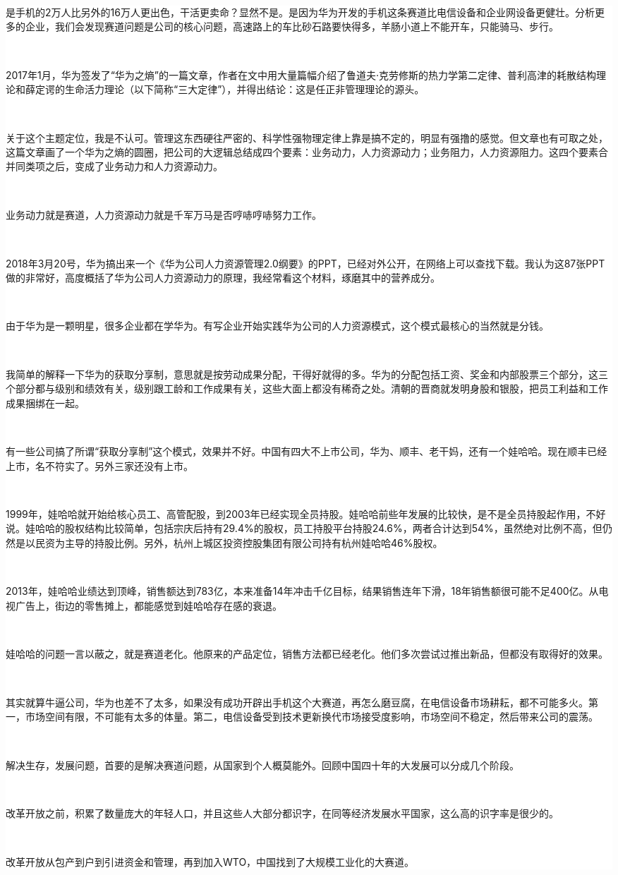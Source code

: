 是手机的2万人比另外的16万人更出色，干活更卖命？显然不是。是因为华为开发的手机这条赛道比电信设备和企业网设备更健壮。分析更多的企业，我们会发现赛道问题是公司的核心问题，高速路上的车比砂石路要快得多，羊肠小道上不能开车，只能骑马、步行。

&nbsp;

2017年1月，华为签发了“华为之熵”的一篇文章，作者在文中用大量篇幅介绍了鲁道夫·克劳修斯的热力学第二定律、普利高津的耗散结构理论和薛定谔的生命活力理论（以下简称“三大定律”），并得出结论：这是任正非管理理论的源头。

&nbsp;

关于这个主题定位，我是不认可。管理这东西硬往严密的、科学性强物理定律上靠是搞不定的，明显有强撸的感觉。但文章也有可取之处，这篇文章画了一个华为之熵的圆圈，把公司的大逻辑总结成四个要素：业务动力，人力资源动力；业务阻力，人力资源阻力。这四个要素合并同类项之后，变成了业务动力和人力资源动力。

&nbsp;

业务动力就是赛道，人力资源动力就是千军万马是否哼哧哼哧努力工作。

&nbsp;

2018年3月20号，华为搞出来一个《华为公司人力资源管理2.0纲要》的PPT，已经对外公开，在网络上可以查找下载。我认为这87张PPT做的非常好，高度概括了华为公司人力资源动力的原理，我经常看这个材料，琢磨其中的营养成分。

&nbsp;

由于华为是一颗明星，很多企业都在学华为。有写企业开始实践华为公司的人力资源模式，这个模式最核心的当然就是分钱。

&nbsp;

我简单的解释一下华为的获取分享制，意思就是按劳动成果分配，干得好就得的多。华为的分配包括工资、奖金和内部股票三个部分，这三个部分都与级别和绩效有关，级别跟工龄和工作成果有关，这些大面上都没有稀奇之处。清朝的晋商就发明身股和银股，把员工利益和工作成果捆绑在一起。

&nbsp;

有一些公司搞了所谓“获取分享制”这个模式，效果并不好。中国有四大不上市公司，华为、顺丰、老干妈，还有一个娃哈哈。现在顺丰已经上市，名不符实了。另外三家还没有上市。

&nbsp;

1999年，娃哈哈就开始给核心员工、高管配股，到2003年已经实现全员持股。娃哈哈前些年发展的比较快，是不是全员持股起作用，不好说。娃哈哈的股权结构比较简单，包括宗庆后持有29.4%的股权，员工持股平台持股24.6%，两者合计达到54%，虽然绝对比例不高，但仍然是以民资为主导的持股比例。另外，杭州上城区投资控股集团有限公司持有杭州娃哈哈46%股权。

&nbsp;

2013年，娃哈哈业绩达到顶峰，销售额达到783亿，本来准备14年冲击千亿目标，结果销售连年下滑，18年销售额很可能不足400亿。从电视广告上，街边的零售摊上，都能感觉到娃哈哈存在感的衰退。

&nbsp;

娃哈哈的问题一言以蔽之，就是赛道老化。他原来的产品定位，销售方法都已经老化。他们多次尝试过推出新品，但都没有取得好的效果。

&nbsp;

其实就算牛逼公司，华为也差不了太多，如果没有成功开辟出手机这个大赛道，再怎么磨豆腐，在电信设备市场耕耘，都不可能多火。第一，市场空间有限，不可能有太多的体量。第二，电信设备受到技术更新换代市场接受度影响，市场空间不稳定，然后带来公司的震荡。

&nbsp;

解决生存，发展问题，首要的是解决赛道问题，从国家到个人概莫能外。回顾中国四十年的大发展可以分成几个阶段。

&nbsp;

改革开放之前，积累了数量庞大的年轻人口，并且这些人大部分都识字，在同等经济发展水平国家，这么高的识字率是很少的。

&nbsp;

改革开放从包产到户到引进资金和管理，再到加入WTO，中国找到了大规模工业化的大赛道。
